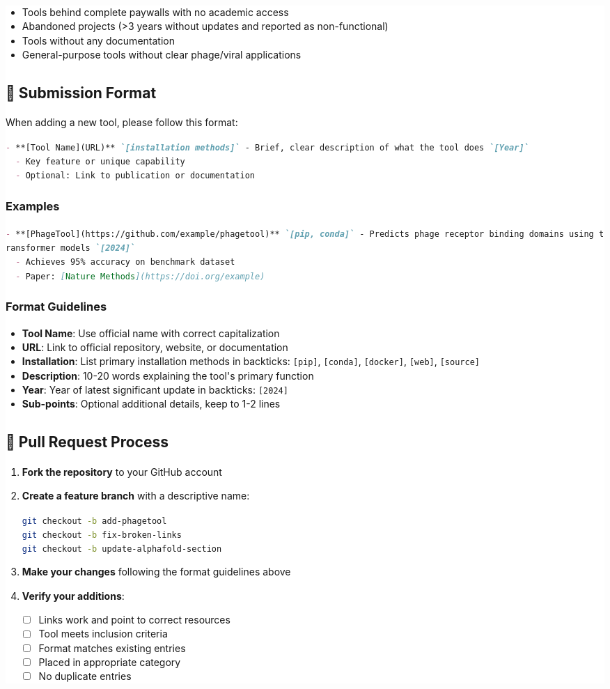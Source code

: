 - Tools behind complete paywalls with no academic access
- Abandoned projects (>3 years without updates and reported as non-functional)
- Tools without any documentation
- General-purpose tools without clear phage/viral applications

## 📝 Submission Format

When adding a new tool, please follow this format:

```markdown
- **[Tool Name](URL)** `[installation methods]` - Brief, clear description of what the tool does `[Year]`
  - Key feature or unique capability
  - Optional: Link to publication or documentation
```

### Examples

```markdown
- **[PhageTool](https://github.com/example/phagetool)** `[pip, conda]` - Predicts phage receptor binding domains using transformer models `[2024]`
  - Achieves 95% accuracy on benchmark dataset
  - Paper: [Nature Methods](https://doi.org/example)
```

### Format Guidelines

- **Tool Name**: Use official name with correct capitalization
- **URL**: Link to official repository, website, or documentation
- **Installation**: List primary installation methods in backticks: `[pip]`, `[conda]`, `[docker]`, `[web]`, `[source]`
- **Description**: 10-20 words explaining the tool's primary function
- **Year**: Year of latest significant update in backticks: `[2024]`
- **Sub-points**: Optional additional details, keep to 1-2 lines

## 🔄 Pull Request Process

1. **Fork the repository** to your GitHub account

2. **Create a feature branch** with a descriptive name:
   ```bash
   git checkout -b add-phagetool
   git checkout -b fix-broken-links
   git checkout -b update-alphafold-section
   ```

3. **Make your changes** following the format guidelines above

4. **Verify your additions**:
   - [ ] Links work and point to correct resources
   - [ ] Tool meets inclusion criteria
   - [ ] Format matches existing entries
   - [ ] Placed in appropriate category
   - [ ] No duplicate entries
